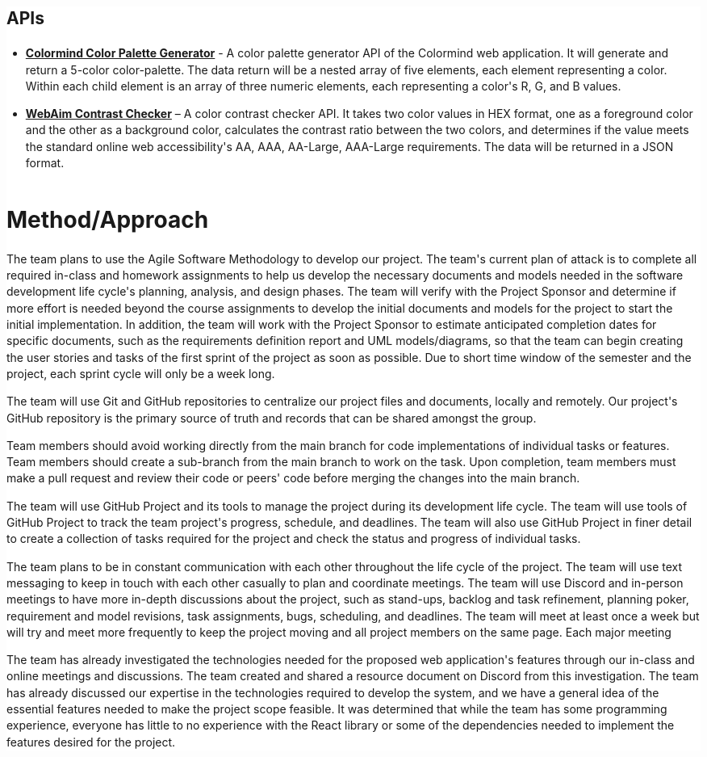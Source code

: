 ## APIs

-   **[Colormind Color Palette Generator](http://colormind.io/api-access/)** - A color palette generator API of the Colormind web application. It will generate and return a 5-color color-palette. The data return will be a nested array of five elements, each element representing a color. Within each child element is an array of three numeric elements, each representing a color's R, G, and B values.

-   **[WebAim Contrast Checker](https://webaim.org/resources/contrastchecker/)** – A color contrast checker API. It takes two color values in HEX format, one as a foreground color and the other as a background color, calculates the contrast ratio between the two colors, and determines if the value meets the standard online web accessibility's AA, AAA, AA-Large, AAA-Large requirements. The data will be returned in a JSON format.

# Method/Approach

The team plans to use the Agile Software Methodology to develop our project. The team's current plan of attack is to complete all required in-class and homework assignments to help us develop the necessary documents and models needed in the software development life cycle's planning, analysis, and design phases. The team will verify with the Project Sponsor and determine if more effort is needed beyond the course assignments to develop the initial documents and models for the project to start the initial implementation. In addition, the team will work with the Project Sponsor to estimate anticipated completion dates for specific documents, such as the requirements definition report and UML models/diagrams, so that the team can begin creating the user stories and tasks of the first sprint of the project as soon as possible. Due to short time window of the semester and the project, each sprint cycle will only be a week long.

The team will use Git and GitHub repositories to centralize our project files and documents, locally and remotely. Our project's GitHub repository is the primary source of truth and records that can be shared amongst the group.

Team members should avoid working directly from the main branch for code implementations of individual tasks or features. Team members should create a sub-branch from the main branch to work on the task. Upon completion, team members must make a pull request and review their code or peers' code before merging the changes into the main branch.

The team will use GitHub Project and its tools to manage the project during its development life cycle. The team will use tools of GitHub Project to track the team project's progress, schedule, and deadlines. The team will also use GitHub Project in finer detail to create a collection of tasks required for the project and check the status and progress of individual tasks.

The team plans to be in constant communication with each other throughout the life cycle of the project. The team will use text messaging to keep in touch with each other casually to plan and coordinate meetings. The team will use Discord and in-person meetings to have more in-depth discussions about the project, such as stand-ups, backlog and task refinement, planning poker, requirement and model revisions, task assignments, bugs, scheduling, and deadlines. The team will meet at least once a week but will try and meet more frequently to keep the project moving and all project members on the same page. Each major meeting

The team has already investigated the technologies needed for the proposed web application's features through our in-class and online meetings and discussions. The team created and shared a resource document on Discord from this investigation. The team has already discussed our expertise in the technologies required to develop the system, and we have a general idea of the essential features needed to make the project scope feasible. It was determined that while the team has some programming experience, everyone has little to no experience with the React library or some of the dependencies needed to implement the features desired for the project.
